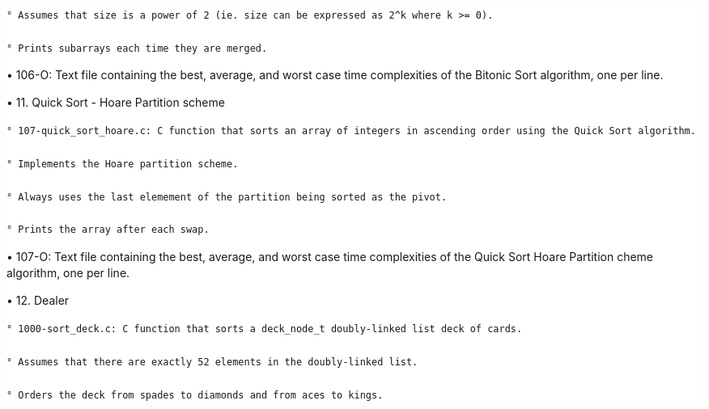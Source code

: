     ° Assumes that size is a power of 2 (ie. size can be expressed as 2^k where k >= 0).

    ° Prints subarrays each time they are merged.

• 106-O: Text file containing the best, average, and worst case time complexities of the Bitonic Sort algorithm, one per line.

• 11. Quick Sort - Hoare Partition scheme

    ° 107-quick_sort_hoare.c: C function that sorts an array of integers in ascending order using the Quick Sort algorithm.

    ° Implements the Hoare partition scheme.

    ° Always uses the last elemement of the partition being sorted as the pivot.

    ° Prints the array after each swap.

• 107-O: Text file containing the best, average, and worst case time complexities of the Quick Sort Hoare Partition cheme algorithm, one per line.

• 12. Dealer

    ° 1000-sort_deck.c: C function that sorts a deck_node_t doubly-linked list deck of cards.

    ° Assumes that there are exactly 52 elements in the doubly-linked list.

    ° Orders the deck from spades to diamonds and from aces to kings.

